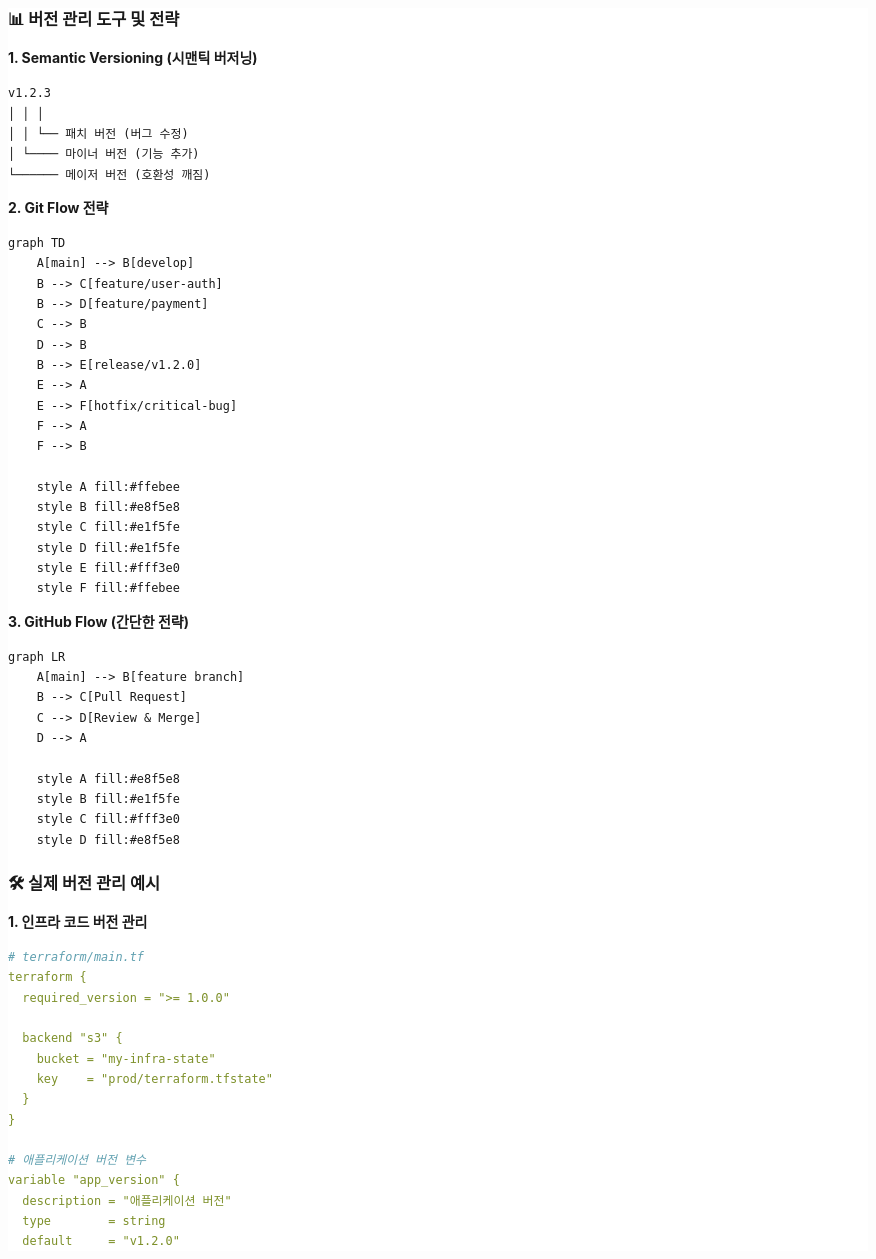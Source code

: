 ### 📊 **버전 관리 도구 및 전략**

**1. Semantic Versioning (시맨틱 버저닝)**
```
v1.2.3
│ │ │
│ │ └── 패치 버전 (버그 수정)
│ └──── 마이너 버전 (기능 추가)
└────── 메이저 버전 (호환성 깨짐)
```

**2. Git Flow 전략**
```mermaid
graph TD
    A[main] --> B[develop]
    B --> C[feature/user-auth]
    B --> D[feature/payment]
    C --> B
    D --> B
    B --> E[release/v1.2.0]
    E --> A
    E --> F[hotfix/critical-bug]
    F --> A
    F --> B
    
    style A fill:#ffebee
    style B fill:#e8f5e8
    style C fill:#e1f5fe
    style D fill:#e1f5fe
    style E fill:#fff3e0
    style F fill:#ffebee
```

**3. GitHub Flow (간단한 전략)**
```mermaid
graph LR
    A[main] --> B[feature branch]
    B --> C[Pull Request]
    C --> D[Review & Merge]
    D --> A
    
    style A fill:#e8f5e8
    style B fill:#e1f5fe
    style C fill:#fff3e0
    style D fill:#e8f5e8
```

### 🛠️ **실제 버전 관리 예시**

**1. 인프라 코드 버전 관리**
```yaml
# terraform/main.tf
terraform {
  required_version = ">= 1.0.0"
  
  backend "s3" {
    bucket = "my-infra-state"
    key    = "prod/terraform.tfstate"
  }
}

# 애플리케이션 버전 변수
variable "app_version" {
  description = "애플리케이션 버전"
  type        = string
  default     = "v1.2.0"
```